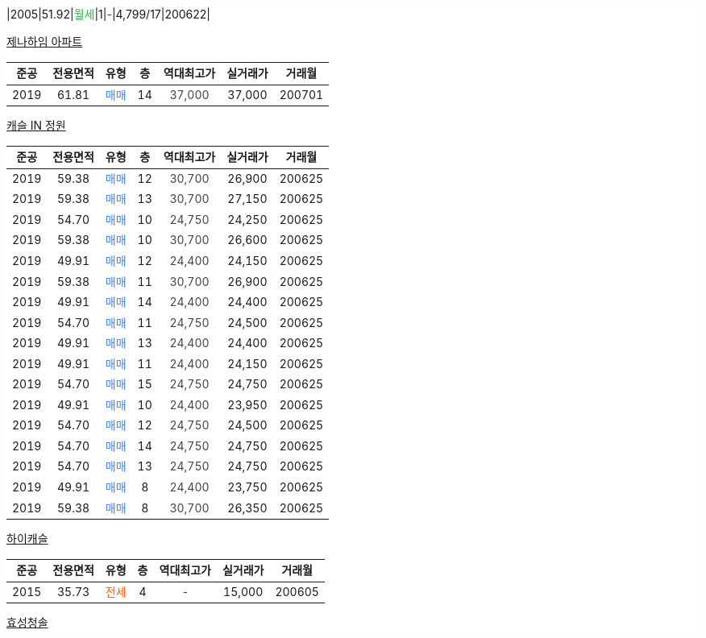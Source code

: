 |2005|51.92|<span style="color:#34a853">월세</span>|1|<span style="color:#444444">-</span>|4,799/17|200622|

[제나하임 아파트](https://search.naver.com/search.naver?query=%EA%B2%BD%EA%B8%B0%EB%8F%84+%EC%9D%98%EC%99%95%EC%8B%9C+%EC%82%BC%EB%8F%99+%EC%A0%9C%EB%82%98%ED%95%98%EC%9E%84+%EC%95%84%ED%8C%8C%ED%8A%B8)

|준공|전용면적|유형|층|역대최고가|실거래가|거래월|
|:---:|:---:|:---:|:---:|:---:|:---:|:---:|
|2019|61.81|<span style="color:#4285f3">매매</span>|14|<span style="color:#444444">37,000</span>|37,000|200701|

[캐슬 IN 정원](https://search.naver.com/search.naver?query=%EA%B2%BD%EA%B8%B0%EB%8F%84+%EC%9D%98%EC%99%95%EC%8B%9C+%EC%82%BC%EB%8F%99+%EC%BA%90%EC%8A%AC+IN+%EC%A0%95%EC%9B%90)

|준공|전용면적|유형|층|역대최고가|실거래가|거래월|
|:---:|:---:|:---:|:---:|:---:|:---:|:---:|
|2019|59.38|<span style="color:#4285f3">매매</span>|12|<span style="color:#444444">30,700</span>|26,900|200625|
|2019|59.38|<span style="color:#4285f3">매매</span>|13|<span style="color:#444444">30,700</span>|27,150|200625|
|2019|54.70|<span style="color:#4285f3">매매</span>|10|<span style="color:#444444">24,750</span>|24,250|200625|
|2019|59.38|<span style="color:#4285f3">매매</span>|10|<span style="color:#444444">30,700</span>|26,600|200625|
|2019|49.91|<span style="color:#4285f3">매매</span>|12|<span style="color:#444444">24,400</span>|24,150|200625|
|2019|59.38|<span style="color:#4285f3">매매</span>|11|<span style="color:#444444">30,700</span>|26,900|200625|
|2019|49.91|<span style="color:#4285f3">매매</span>|14|<span style="color:#444444">24,400</span>|24,400|200625|
|2019|54.70|<span style="color:#4285f3">매매</span>|11|<span style="color:#444444">24,750</span>|24,500|200625|
|2019|49.91|<span style="color:#4285f3">매매</span>|13|<span style="color:#444444">24,400</span>|24,400|200625|
|2019|49.91|<span style="color:#4285f3">매매</span>|11|<span style="color:#444444">24,400</span>|24,150|200625|
|2019|54.70|<span style="color:#4285f3">매매</span>|15|<span style="color:#444444">24,750</span>|24,750|200625|
|2019|49.91|<span style="color:#4285f3">매매</span>|10|<span style="color:#444444">24,400</span>|23,950|200625|
|2019|54.70|<span style="color:#4285f3">매매</span>|12|<span style="color:#444444">24,750</span>|24,500|200625|
|2019|54.70|<span style="color:#4285f3">매매</span>|14|<span style="color:#444444">24,750</span>|24,750|200625|
|2019|54.70|<span style="color:#4285f3">매매</span>|13|<span style="color:#444444">24,750</span>|24,750|200625|
|2019|49.91|<span style="color:#4285f3">매매</span>|8|<span style="color:#444444">24,400</span>|23,750|200625|
|2019|59.38|<span style="color:#4285f3">매매</span>|8|<span style="color:#444444">30,700</span>|26,350|200625|

[하이캐슬](https://search.naver.com/search.naver?query=%EA%B2%BD%EA%B8%B0%EB%8F%84+%EC%9D%98%EC%99%95%EC%8B%9C+%EC%82%BC%EB%8F%99+%ED%95%98%EC%9D%B4%EC%BA%90%EC%8A%AC)

|준공|전용면적|유형|층|역대최고가|실거래가|거래월|
|:---:|:---:|:---:|:---:|:---:|:---:|:---:|
|2015|35.73|<span style="color:#ff5a00">전세</span>|4|<span style="color:#444444">-</span>|15,000|200605|

[효성청솔](https://search.naver.com/search.naver?query=%EA%B2%BD%EA%B8%B0%EB%8F%84+%EC%9D%98%EC%99%95%EC%8B%9C+%EC%82%BC%EB%8F%99+%ED%9A%A8%EC%84%B1%EC%B2%AD%EC%86%94)
